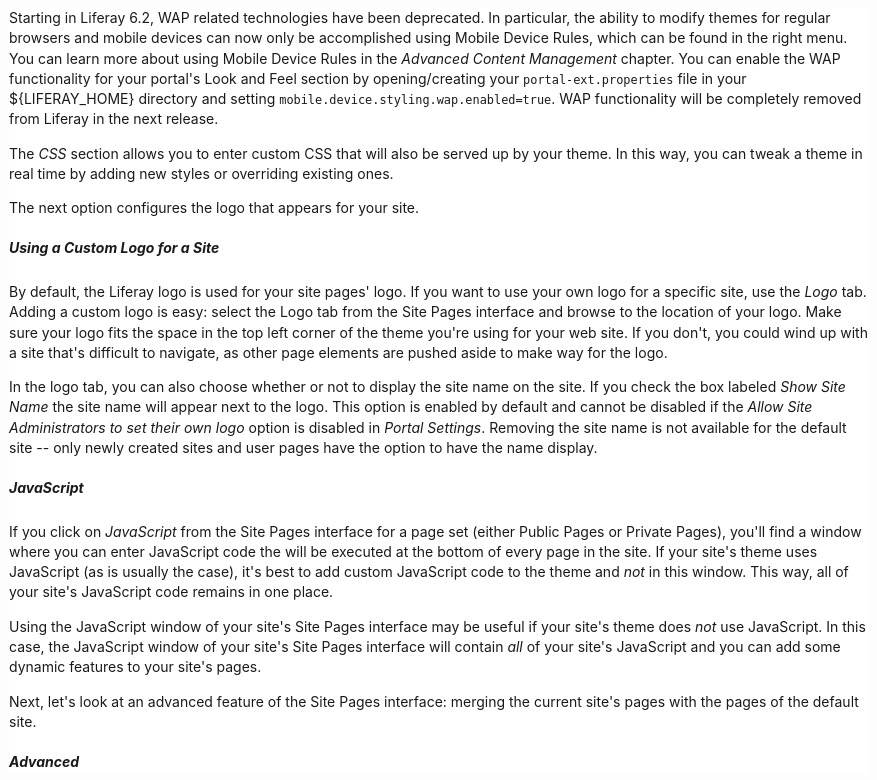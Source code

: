 Starting in Liferay 6.2, WAP related technologies have been deprecated. In
particular, the ability to modify themes for regular browsers and mobile devices
can now only be accomplished using Mobile Device Rules, which can be found in
the right menu. You can learn more about using Mobile Device Rules in the
*Advanced Content Management* chapter. You can enable the WAP functionality for
your portal's Look and Feel section by opening/creating your
`portal-ext.properties` file in your ${LIFERAY_HOME} directory and setting
`mobile.device.styling.wap.enabled=true`. WAP functionality will be completely
removed from Liferay in the next release.

The *CSS* section allows you to enter custom CSS that will also be served up by
your theme. In this way, you can tweak a theme in real time by adding new styles
or overriding existing ones. 

The next option configures the logo that appears for your site. 

##### Using a Custom Logo for a Site [](id=using-a-custom-logo-for-a-site-liferay-portal-6-2-user-guide-02-en)

By default, the Liferay logo is used for your site pages' logo. If you want to
use your own logo for a specific site, use the *Logo* tab. Adding a custom logo
is easy: select the Logo tab from the Site Pages interface and browse to the
location of your logo. Make sure your logo fits the space in the top left corner
of the theme you're using for your web site. If you don't, you could wind up
with a site that's difficult to navigate, as other page elements are pushed
aside to make way for the logo.

In the logo tab, you can also choose whether or not to display the site name on
the site. If you check the box labeled *Show Site Name* the site name will
appear next to the logo. This option is enabled by default and cannot be
disabled if the *Allow Site Administrators to set their own logo* option is
disabled in *Portal Settings*. Removing the site name is not available for the
default site -- only newly created sites and user pages have the option to have
the name display. 

##### JavaScript [](id=javascript-liferay-portal-6-2-user-guide-02-en)

If you click on *JavaScript* from the Site Pages interface for a page set
(either Public Pages or Private Pages), you'll find a window where you can enter
JavaScript code the will be executed at the bottom of every page in the site.
If your site's theme uses JavaScript (as is usually the case), it's best to add
custom JavaScript code to the theme and *not* in this window. This way, all of
your site's JavaScript code remains in one place.

Using the JavaScript window of your site's Site Pages interface may be useful if
your site's theme does *not* use JavaScript. In this case, the JavaScript window
of your site's Site Pages interface will contain *all* of your site's JavaScript
and you can add some dynamic features to your site's pages. 

Next, let's look at an advanced feature of the Site Pages interface: merging the
current site's pages with the pages of the default site.

##### Advanced [](id=advanced-liferay-portal-6-2-user-guide-02-en)
